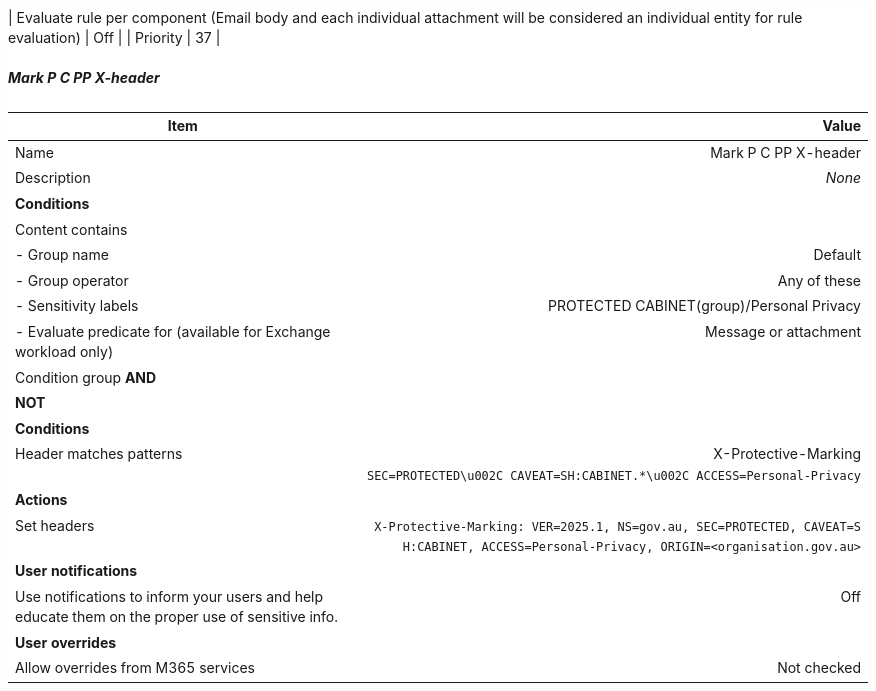 | Evaluate rule per component (Email body and each individual attachment will be considered an individual entity for rule evaluation) |                                                    Off |
| Priority                                                                                                                            |                                                     37 |

##### Mark P C PP X-header

| Item                                                                                                                                |                                                                                                                                  Value |
| ----------------------------------------------------------------------------------------------------------------------------------- | -------------------------------------------------------------------------------------------------------------------------------------: |
| Name                                                                                                                                |                                                                                                                   Mark P C PP X-header |
| Description                                                                                                                         |                                                                                                                                 _None_ |
| **Conditions**                                                                                                                      |                                                                                                                                        |
| Content contains                                                                                                                    |                                                                                                                                        |
| - Group name                                                                                                                        |                                                                                                                                Default |
| - Group operator                                                                                                                    |                                                                                                                           Any of these |
| - Sensitivity labels                                                                                                                |                                                                                              PROTECTED CABINET(group)/Personal Privacy |
| - Evaluate predicate for (available for Exchange workload only)                                                                     |                                                                                                                  Message or attachment |
| Condition group **AND**                                                                                                             |                                                                                                                                        |
| **NOT**                                                                                                                             |                                                                                                                                        |
| **Conditions**                                                                                                                      |                                                                                                                                        |
| Header matches patterns                                                                                                             |                                        X-Protective-Marking<br>`SEC=PROTECTED\u002C CAVEAT=SH:CABINET.*\u002C ACCESS=Personal-Privacy` |
| **Actions**                                                                                                                         |                                                                                                                                        |
| Set headers                                                                                                                         | `X-Protective-Marking: VER=2025.1, NS=gov.au, SEC=PROTECTED, CAVEAT=SH:CABINET, ACCESS=Personal-Privacy, ORIGIN=<organisation.gov.au>` |
| **User notifications**                                                                                                              |                                                                                                                                        |
| Use notifications to inform your users and help educate them on the proper use of sensitive info.                                   |                                                                                                                                    Off |
| **User overrides**                                                                                                                  |                                                                                                                                        |
| Allow overrides from M365 services                                                                                                  |                                                                                                                            Not checked |